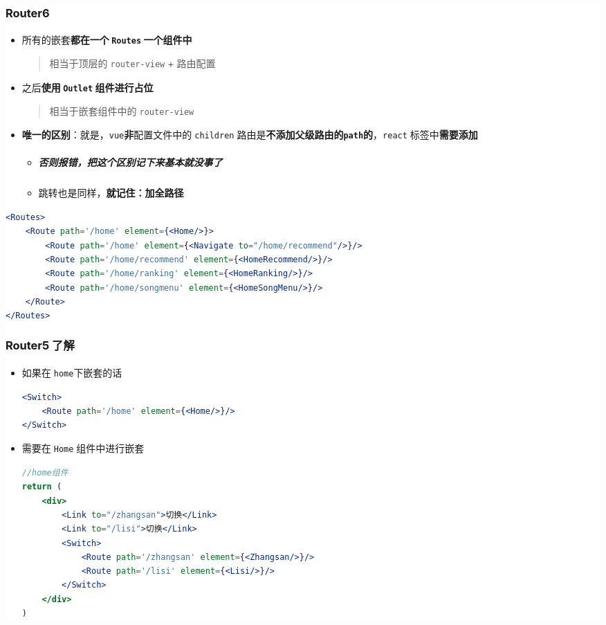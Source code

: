 

### Router6 

- 所有的嵌套**都在一个 `Routes` 一个组件中**

  > 相当于顶层的 `router-view` + 路由配置

- 之后**使用 `Outlet` 组件进行占位**

  > 相当于嵌套组件中的 `router-view`

- **唯一的区别**：就是，`vue`**非**配置文件中的 `children` 路由是**不添加父级路由的`path`的**，`react` 标签中**需要添加**

  - ##### 否则报错，把这个区别记下来基本就没事了

  - 跳转也是同样，**就记住：加全路径**

~~~jsx
<Routes>
    <Route path='/home' element={<Home/>}>
        <Route path='/home' element={<Navigate to="/home/recommend"/>}/>
        <Route path='/home/recommend' element={<HomeRecommend/>}/>
        <Route path='/home/ranking' element={<HomeRanking/>}/>
        <Route path='/home/songmenu' element={<HomeSongMenu/>}/>
    </Route>
</Routes>
~~~





### Router5 了解

- 如果在 `home`下嵌套的话

  ~~~jsx
  <Switch>
      <Route path='/home' element={<Home/>}/>
  </Switch>
  ~~~

  

- 需要在 `Home` 组件中进行嵌套

  ~~~jsx
  //home组件
  return (
      <div>
          <Link to="/zhangsan">切换</Link>
          <Link to="/lisi">切换</Link>
          <Switch>
              <Route path='/zhangsan' element={<Zhangsan/>}/>
              <Route path='/lisi' element={<Lisi/>}/>
          </Switch>
      </div>
  )
  ~~~
